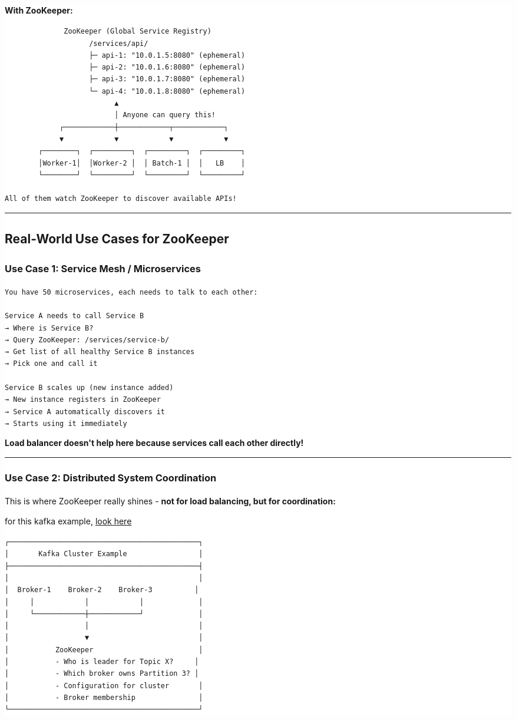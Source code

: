 **With ZooKeeper:**
```
              ZooKeeper (Global Service Registry)
                    /services/api/
                    ├─ api-1: "10.0.1.5:8080" (ephemeral)
                    ├─ api-2: "10.0.1.6:8080" (ephemeral)
                    ├─ api-3: "10.0.1.7:8080" (ephemeral)
                    └─ api-4: "10.0.1.8:8080" (ephemeral)
                          ▲
                          │ Anyone can query this!
             ┌────────────┼────────────┬────────────┐
             ▼            ▼            ▼            ▼
        ┌────────┐  ┌─────────┐  ┌─────────┐  ┌─────────┐
        │Worker-1│  │Worker-2 │  │ Batch-1 │  │   LB    │
        └────────┘  └─────────┘  └─────────┘  └─────────┘
        
All of them watch ZooKeeper to discover available APIs!
```

---

## Real-World Use Cases for ZooKeeper

### **Use Case 1: Service Mesh / Microservices**

```
You have 50 microservices, each needs to talk to each other:

Service A needs to call Service B
→ Where is Service B?
→ Query ZooKeeper: /services/service-b/
→ Get list of all healthy Service B instances
→ Pick one and call it

Service B scales up (new instance added)
→ New instance registers in ZooKeeper
→ Service A automatically discovers it
→ Starts using it immediately
```

**Load balancer doesn't help here because services call each other directly!**

---

### **Use Case 2: Distributed System Coordination**

This is where ZooKeeper really shines - **not for load balancing, but for coordination:**

for this kafka example, [look here]()
```
┌─────────────────────────────────────────────┐
│       Kafka Cluster Example                 │
├─────────────────────────────────────────────┤
│                                             │
│  Broker-1    Broker-2    Broker-3          │
│     │            │            │             │
│     └────────────┼────────────┘             │
│                  │                          │
│                  ▼                          │
│           ZooKeeper                         │
│           - Who is leader for Topic X?     │
│           - Which broker owns Partition 3? │
│           - Configuration for cluster       │
│           - Broker membership               │
└─────────────────────────────────────────────┘

```